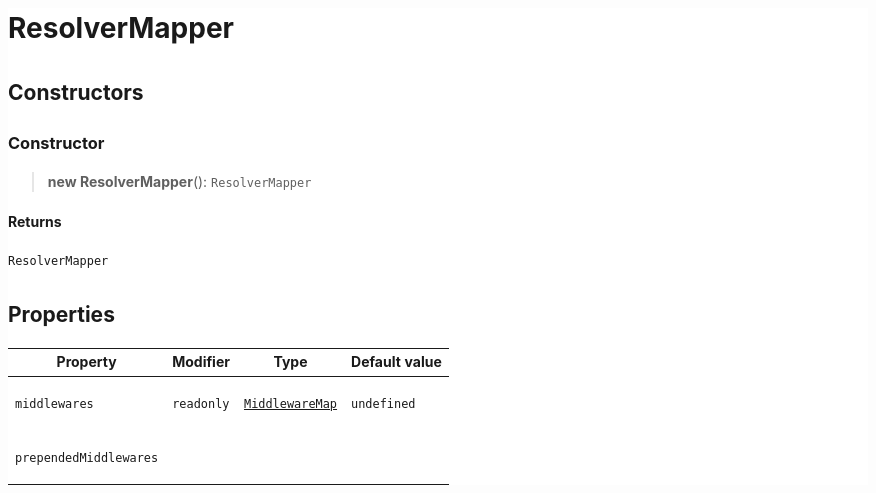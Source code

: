 # ResolverMapper

## Constructors

### Constructor

> **new ResolverMapper**(): `ResolverMapper`

#### Returns

`ResolverMapper`

## Properties

<table>
<thead>
<tr>
<th>Property</th>
<th>Modifier</th>
<th>Type</th>
<th>Default value</th>
</tr>
</thead>
<tbody>
<tr>
<td>

<a id="middlewares"></a> `middlewares`

</td>
<td>

`readonly`

</td>
<td>

[`MiddlewareMap`](../type-aliases/MiddlewareMap.md)

</td>
<td>

`undefined`

</td>
</tr>
<tr>
<td>

<a id="prependedmiddlewares"></a> `prependedMiddlewares`

</td>
<td>
